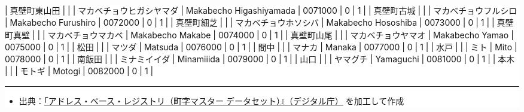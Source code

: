 | 真壁町東山田 |  |  | マカベチョウヒガシヤマダ | Makabecho Higashiyamada | 0071000 | 0 | 1 |
| 真壁町古城 |  |  | マカベチョウフルシロ | Makabecho Furushiro | 0072000 | 0 | 1 |
| 真壁町細芝 |  |  | マカベチョウホソシバ | Makabecho Hososhiba | 0073000 | 0 | 1 |
| 真壁町真壁 |  |  | マカベチョウマカベ | Makabecho Makabe | 0074000 | 0 | 1 |
| 真壁町山尾 |  |  | マカベチョウヤマオ | Makabecho Yamao | 0075000 | 0 | 1 |
| 松田 |  |  | マツダ | Matsuda | 0076000 | 0 | 1 |
| 間中 |  |  | マナカ | Manaka | 0077000 | 0 | 1 |
| 水戸 |  |  | ミト | Mito | 0078000 | 0 | 1 |
| 南飯田 |  |  | ミナミイイダ | Minamiiida | 0079000 | 0 | 1 |
| 山口 |  |  | ヤマグチ | Yamaguchi | 0081000 | 0 | 1 |
| 本木 |  |  | モトギ | Motogi | 0082000 | 0 | 1 |

---

- 出典：[「アドレス・ベース・レジストリ（町字マスター データセット）』（デジタル庁）](https://www.digital.go.jp/policies/base_registry_address/) を加工して作成